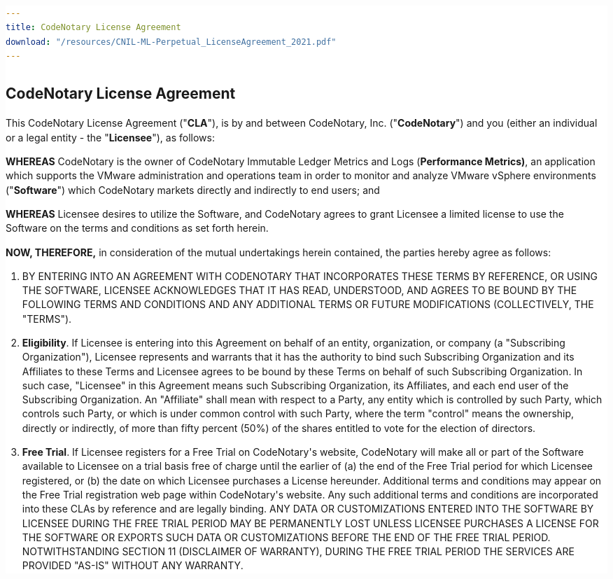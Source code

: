 ```yaml
---
title: CodeNotary License Agreement
download: "/resources/CNIL-ML-Perpetual_LicenseAgreement_2021.pdf"
---
```


## **CodeNotary License Agreement**

This CodeNotary License Agreement ("**CLA**"), is by and between
CodeNotary, Inc. ("**CodeNotary**") and you (either an individual or a
legal entity - the "**Licensee**"), as follows:

**WHEREAS** CodeNotary is the owner of CodeNotary Immutable Ledger
Metrics and Logs (**Performance Metrics)**, an application which
supports the VMware administration and operations team in order to
monitor and analyze VMware vSphere environments ("**Software**") which
CodeNotary markets directly and indirectly to end users; and

**WHEREAS** Licensee desires to utilize the Software, and CodeNotary
agrees to grant Licensee a limited license to use the Software on the
terms and conditions as set forth herein.

**NOW, THEREFORE,** in consideration of the mutual undertakings herein
contained, the parties hereby agree as follows:

1.  BY ENTERING INTO AN AGREEMENT WITH CODENOTARY THAT INCORPORATES
    THESE TERMS BY REFERENCE, OR USING THE SOFTWARE, LICENSEE
    ACKNOWLEDGES THAT IT HAS READ, UNDERSTOOD, AND AGREES TO BE BOUND
    BY THE FOLLOWING TERMS AND CONDITIONS AND ANY ADDITIONAL TERMS OR
    FUTURE MODIFICATIONS (COLLECTIVELY, THE "TERMS").

2.  **Eligibility**. If Licensee is entering into this Agreement on
    behalf of an entity, organization, or company (a "Subscribing
    Organization"), Licensee represents and warrants that it has the
    authority to bind such Subscribing Organization and its Affiliates
    to these Terms and Licensee agrees to be bound by these Terms on
    behalf of such Subscribing Organization. In such case, "Licensee"
    in this Agreement means such Subscribing Organization, its
    Affiliates, and each end user of the Subscribing Organization. An
    "Affiliate" shall mean with respect to a Party, any entity which
    is controlled by such Party, which controls such Party, or which
    is under common control with such Party, where the term "control"
    means the ownership, directly or indirectly, of more than fifty
    percent (50%) of the shares entitled to vote for the election of
    directors.

3.  **Free Trial**. If Licensee registers for a Free Trial on
    CodeNotary's website, CodeNotary will make all or part of the
    Software available to Licensee on a trial basis free of charge
    until the earlier of (a) the end of the Free Trial period for
    which Licensee registered, or (b) the date on which Licensee
    purchases a License hereunder. Additional terms and conditions may
    appear on the Free Trial registration web page within CodeNotary's
    website. Any such additional terms and conditions are incorporated
    into these CLAs by reference and are legally binding. ANY DATA OR
    CUSTOMIZATIONS ENTERED INTO THE SOFTWARE BY LICENSEE DURING THE
    FREE TRIAL PERIOD MAY BE PERMANENTLY LOST UNLESS LICENSEE
    PURCHASES A LICENSE FOR THE SOFTWARE OR EXPORTS SUCH DATA OR
    CUSTOMIZATIONS BEFORE THE END OF THE FREE TRIAL PERIOD.
    NOTWITHSTANDING SECTION 11 (DISCLAIMER OF WARRANTY), DURING THE
    FREE TRIAL PERIOD THE SERVICES ARE PROVIDED "AS-IS" WITHOUT ANY
    WARRANTY.
